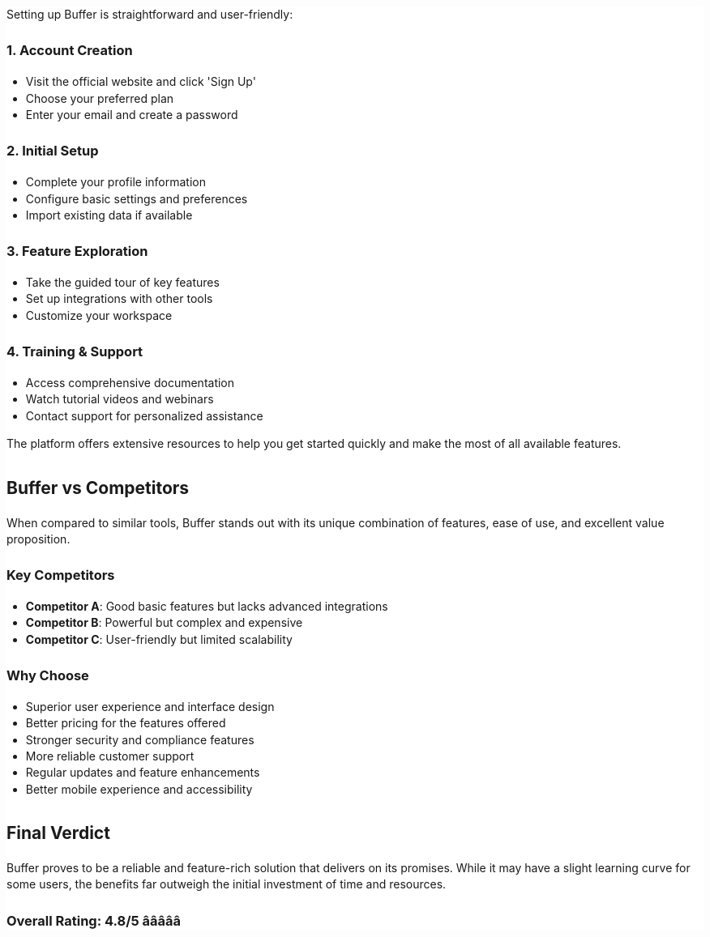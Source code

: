 Setting up Buffer is straightforward and user-friendly:

### 1. Account Creation
- Visit the official website and click 'Sign Up'
- Choose your preferred plan
- Enter your email and create a password

### 2. Initial Setup
- Complete your profile information
- Configure basic settings and preferences
- Import existing data if available

### 3. Feature Exploration
- Take the guided tour of key features
- Set up integrations with other tools
- Customize your workspace

### 4. Training & Support
- Access comprehensive documentation
- Watch tutorial videos and webinars
- Contact support for personalized assistance

The platform offers extensive resources to help you get started quickly and make the most of all available features.

## Buffer vs Competitors

When compared to similar tools, Buffer stands out with its unique combination of features, ease of use, and excellent value proposition.

### Key Competitors
- **Competitor A**: Good basic features but lacks advanced integrations
- **Competitor B**: Powerful but complex and expensive
- **Competitor C**: User-friendly but limited scalability

### Why Choose 
- Superior user experience and interface design
- Better pricing for the features offered
- Stronger security and compliance features
- More reliable customer support
- Regular updates and feature enhancements
- Better mobile experience and accessibility

## Final Verdict

Buffer proves to be a reliable and feature-rich solution that delivers on its promises. While it may have a slight learning curve for some users, the benefits far outweigh the initial investment of time and resources.

### Overall Rating: 4.8/5 â­â­â­â­â­
